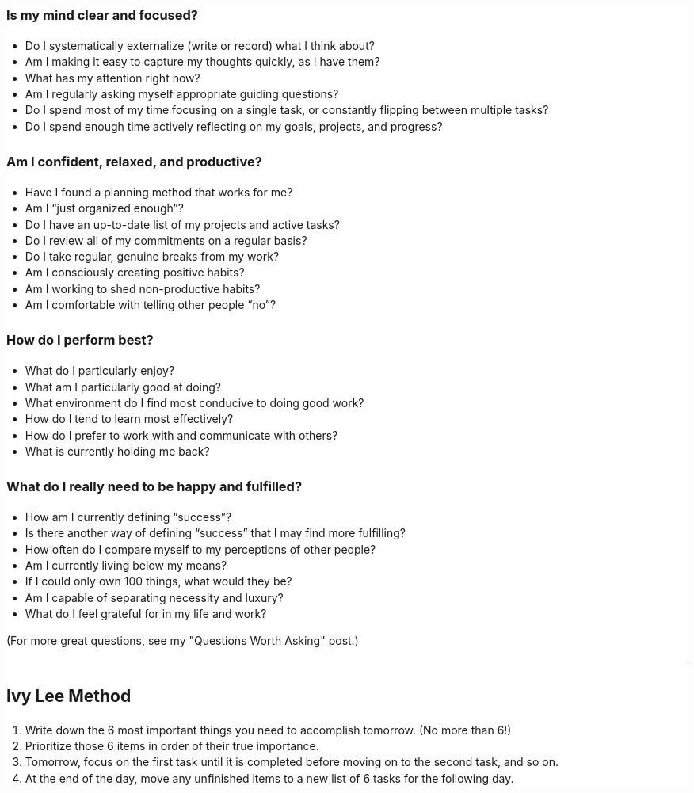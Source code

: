 ### Is my mind clear and focused? 

- Do I systematically externalize (write or record) what I think about?
- Am I making it easy to capture my thoughts quickly, as I have them?
- What has my attention right now?
- Am I regularly asking myself appropriate guiding questions?
- Do I spend most of my time focusing on a single task, or constantly flipping between multiple tasks?
- Do I spend enough time actively reflecting on my goals, projects, and progress?

### Am I confident, relaxed, and productive? 

- Have I found a planning method that works for me?
- Am I “just organized enough”?
- Do I have an up-to-date list of my projects and active tasks?
- Do I review all of my commitments on a regular basis?
- Do I take regular, genuine breaks from my work?
- Am I consciously creating positive habits?
- Am I working to shed non-productive habits?
- Am I comfortable with telling other people “no”?

### How do I perform best? 

- What do I particularly enjoy?
- What am I particularly good at doing?
- What environment do I find most conducive to doing good work?
- How do I tend to learn most effectively?
- How do I prefer to work with and communicate with others?
- What is currently holding me back?

### What do I really need to be happy and fulfilled? 

- How am I currently defining “success”?
- Is there another way of defining “success” that I may find more fulfilling?
- How often do I compare myself to my perceptions of other people?
- Am I currently living below my means?
- If I could only own 100 things, what would they be?
- Am I capable of separating necessity and luxury?
- What do I feel grateful for in my life and work?

(For more great questions, see my ["Questions Worth Asking" post](/questions-worth-asking/).)

----

## Ivy Lee Method

1. Write down the 6 most important things you need to accomplish tomorrow. (No more than 6!)
2. Prioritize those 6 items in order of their true importance.
3. Tomorrow, focus on the first task until it is completed before moving on to the second task, and so on.
4. At the end of the day, move any unfinished items to a new list of 6 tasks for the following day.
